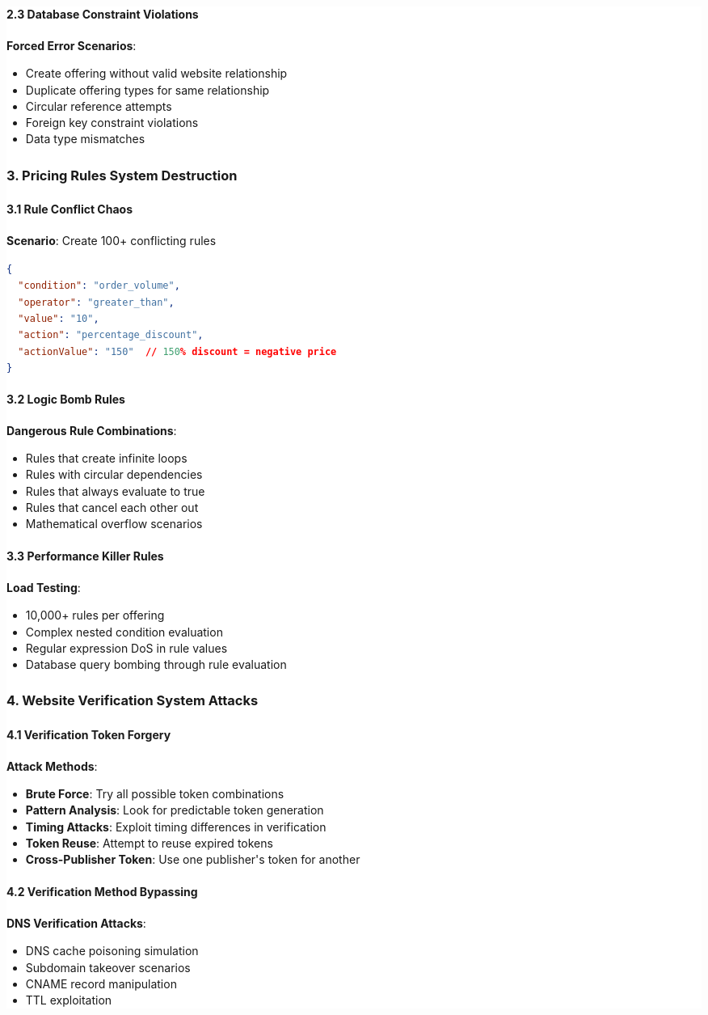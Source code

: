 #### 2.3 Database Constraint Violations
**Forced Error Scenarios**:
- Create offering without valid website relationship
- Duplicate offering types for same relationship
- Circular reference attempts
- Foreign key constraint violations
- Data type mismatches

### 3. Pricing Rules System Destruction

#### 3.1 Rule Conflict Chaos
**Scenario**: Create 100+ conflicting rules
```json
{
  "condition": "order_volume",
  "operator": "greater_than", 
  "value": "10",
  "action": "percentage_discount",
  "actionValue": "150"  // 150% discount = negative price
}
```

#### 3.2 Logic Bomb Rules
**Dangerous Rule Combinations**:
- Rules that create infinite loops
- Rules with circular dependencies
- Rules that always evaluate to true
- Rules that cancel each other out
- Mathematical overflow scenarios

#### 3.3 Performance Killer Rules
**Load Testing**:
- 10,000+ rules per offering
- Complex nested condition evaluation
- Regular expression DoS in rule values
- Database query bombing through rule evaluation

### 4. Website Verification System Attacks

#### 4.1 Verification Token Forgery
**Attack Methods**:
- **Brute Force**: Try all possible token combinations
- **Pattern Analysis**: Look for predictable token generation
- **Timing Attacks**: Exploit timing differences in verification
- **Token Reuse**: Attempt to reuse expired tokens
- **Cross-Publisher Token**: Use one publisher's token for another

#### 4.2 Verification Method Bypassing
**DNS Verification Attacks**:
- DNS cache poisoning simulation
- Subdomain takeover scenarios
- CNAME record manipulation
- TTL exploitation
